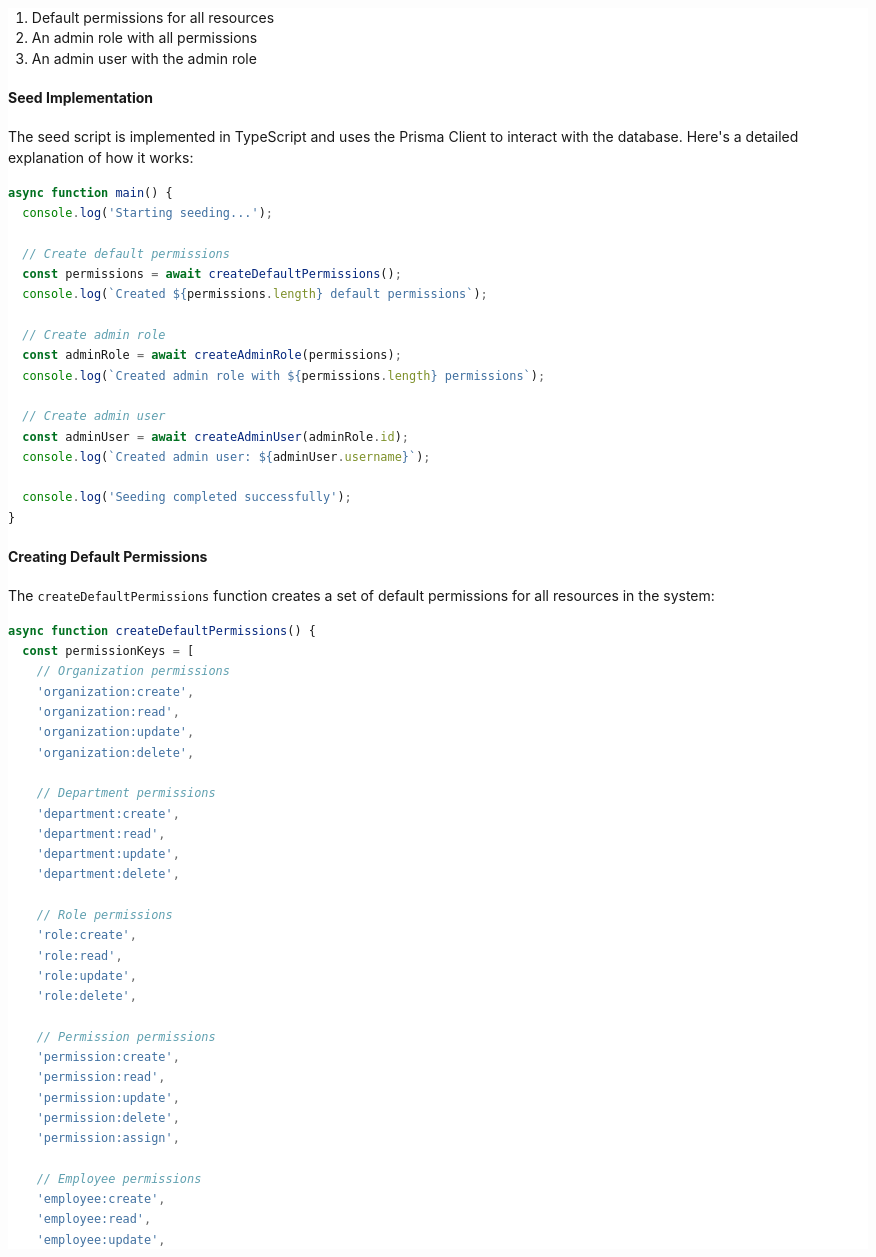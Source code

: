 1. Default permissions for all resources
2. An admin role with all permissions
3. An admin user with the admin role

#### Seed Implementation

The seed script is implemented in TypeScript and uses the Prisma Client to interact with the database. Here's a detailed explanation of how it works:

```typescript
async function main() {
  console.log('Starting seeding...');

  // Create default permissions
  const permissions = await createDefaultPermissions();
  console.log(`Created ${permissions.length} default permissions`);

  // Create admin role
  const adminRole = await createAdminRole(permissions);
  console.log(`Created admin role with ${permissions.length} permissions`);

  // Create admin user
  const adminUser = await createAdminUser(adminRole.id);
  console.log(`Created admin user: ${adminUser.username}`);

  console.log('Seeding completed successfully');
}
```

#### Creating Default Permissions

The `createDefaultPermissions` function creates a set of default permissions for all resources in the system:

```typescript
async function createDefaultPermissions() {
  const permissionKeys = [
    // Organization permissions
    'organization:create',
    'organization:read',
    'organization:update',
    'organization:delete',

    // Department permissions
    'department:create',
    'department:read',
    'department:update',
    'department:delete',

    // Role permissions
    'role:create',
    'role:read',
    'role:update',
    'role:delete',

    // Permission permissions
    'permission:create',
    'permission:read',
    'permission:update',
    'permission:delete',
    'permission:assign',

    // Employee permissions
    'employee:create',
    'employee:read',
    'employee:update',
```